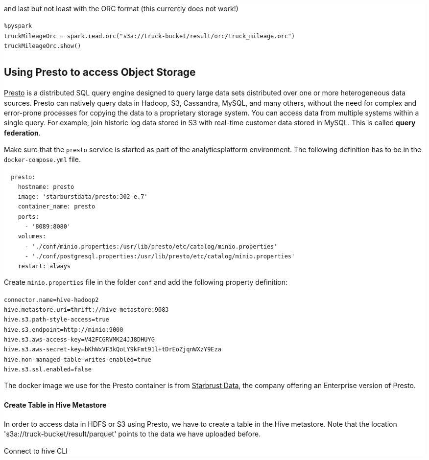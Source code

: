 and last but not least with the ORC format (this currently does not work!)

```
%pyspark
truckMileageOrc = spark.read.orc("s3a://truck-bucket/result/orc/truck_mileage.orc")
truckMileageOrc.show()
```

## Using Presto to access Object Storage

[Presto](https://prestosql.io/) is a distributed SQL query engine designed to query large data sets distributed over one or more heterogeneous data sources. Presto can natively query data in Hadoop, S3, Cassandra, MySQL, and many others, without the need for complex and error-prone processes for copying the data to a proprietary storage system. You can access data from multiple systems within a single query. For example, join historic log data stored in S3 with real-time customer data stored in MySQL. This is called **query federation**.

Make sure that the `presto` service is started as part of the analyticsplatform environment. The following definition has to be in the `docker-compose.yml` file. 

```
  presto:
    hostname: presto
    image: 'starburstdata/presto:302-e.7'
    container_name: presto
    ports:
      - '8089:8080'
    volumes: 
      - './conf/minio.properties:/usr/lib/presto/etc/catalog/minio.properties'
      - './conf/postgresql.properties:/usr/lib/presto/etc/catalog/minio.properties'
    restart: always
```

Create `minio.properties` file in the folder `conf` and add the following property definition: 

```
connector.name=hive-hadoop2
hive.metastore.uri=thrift://hive-metastore:9083
hive.s3.path-style-access=true
hive.s3.endpoint=http://minio:9000
hive.s3.aws-access-key=V42FCGRVMK24JJ8DHUYG
hive.s3.aws-secret-key=bKhWxVF3kQoLY9kFmt91l+tDrEoZjqnWXzY9Eza
hive.non-managed-table-writes-enabled=true
hive.s3.ssl.enabled=false
```

The docker image we use for the Presto container is from [Starbrust Data](https://www.starburstdata.com/), the company offering an Enterprise version of Presto. 

#### Create Table in Hive Metastore

In order to access data in HDFS or S3 using Presto, we have to create a table in the Hive metastore. Note that the location 's3a://truck-bucket/result/parquet' points to the data we have uploaded before.

Connect to hive CLI
